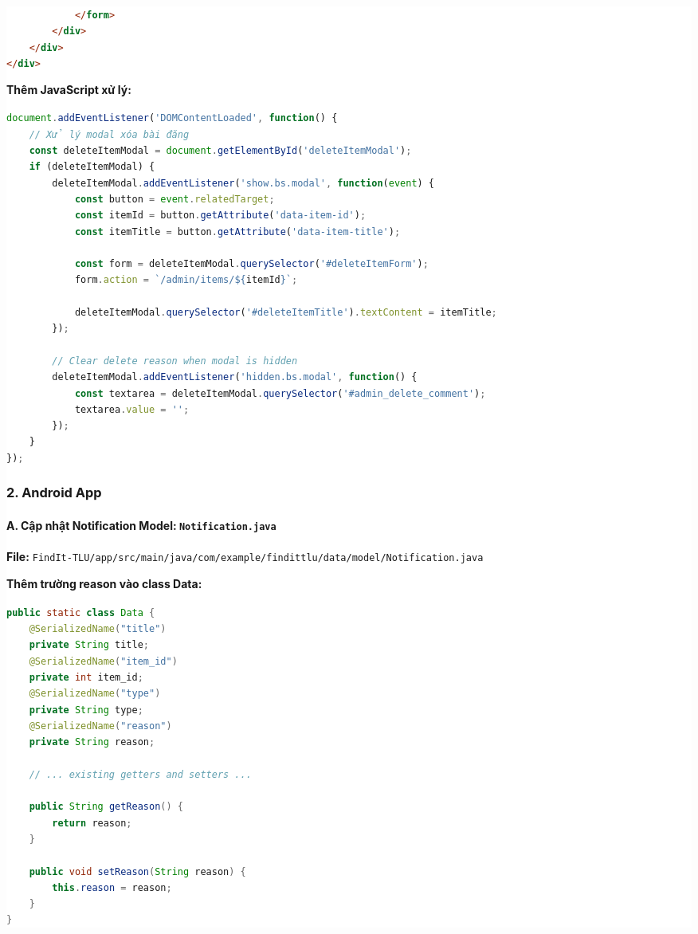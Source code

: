 ```html
            </form>
        </div>
    </div>
</div>
```

**Thêm JavaScript xử lý:**
```javascript
document.addEventListener('DOMContentLoaded', function() {
    // Xử lý modal xóa bài đăng
    const deleteItemModal = document.getElementById('deleteItemModal');
    if (deleteItemModal) {
        deleteItemModal.addEventListener('show.bs.modal', function(event) {
            const button = event.relatedTarget;
            const itemId = button.getAttribute('data-item-id');
            const itemTitle = button.getAttribute('data-item-title');
            
            const form = deleteItemModal.querySelector('#deleteItemForm');
            form.action = `/admin/items/${itemId}`;
            
            deleteItemModal.querySelector('#deleteItemTitle').textContent = itemTitle;
        });
        
        // Clear delete reason when modal is hidden
        deleteItemModal.addEventListener('hidden.bs.modal', function() {
            const textarea = deleteItemModal.querySelector('#admin_delete_comment');
            textarea.value = '';
        });
    }
});
```

### **2. Android App**

#### **A. Cập nhật Notification Model: `Notification.java`**

**File:** `FindIt-TLU/app/src/main/java/com/example/findittlu/data/model/Notification.java`

**Thêm trường reason vào class Data:**
```java
public static class Data {
    @SerializedName("title")
    private String title;
    @SerializedName("item_id")
    private int item_id;
    @SerializedName("type")
    private String type;
    @SerializedName("reason")
    private String reason;
    
    // ... existing getters and setters ...
    
    public String getReason() {
        return reason;
    }
    
    public void setReason(String reason) {
        this.reason = reason;
    }
}
```

